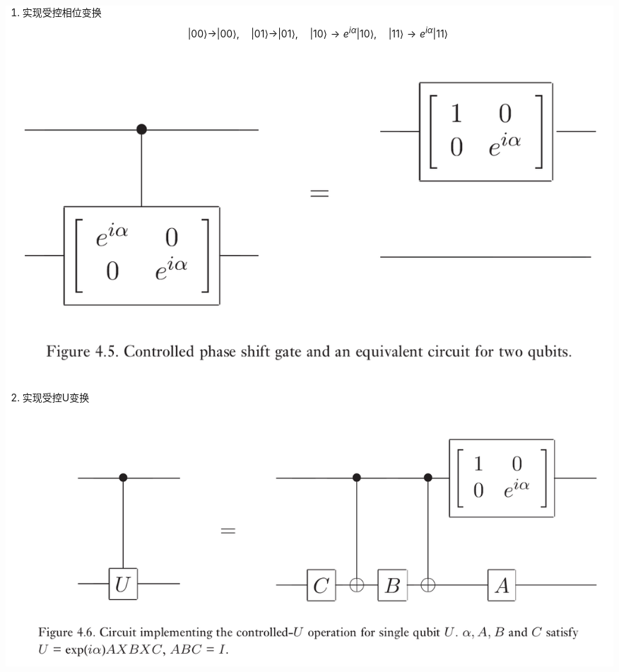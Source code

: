 1. 实现受控相位变换
   $$
   |00\rangle \rightarrow|00\rangle, \quad|01\rangle \rightarrow|01\rangle, \quad|10\rangle \rightarrow e^{i \alpha}|10\rangle, \quad|11\rangle \rightarrow e^{i \alpha}|11\rangle
   $$

![CPhase](image/CPhase.png)

2. 实现受控U变换

   ![Cu](../image/Cu.png)
